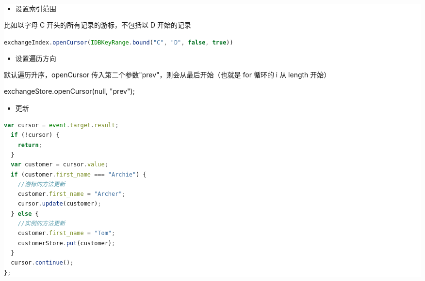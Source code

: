 - 设置索引范围

比如以字母 C 开头的所有记录的游标，不包括以 D 开始的记录

```js
exchangeIndex.openCursor(IDBKeyRange.bound("C", "D", false, true))
```

- 设置遍历方向

默认遍历升序，openCursor 传入第二个参数"prev"，则会从最后开始（也就是 for 循环的 i 从 length 开始）

exchangeStore.openCursor(null, "prev");

- 更新

```js
var cursor = event.target.result;
  if (!cursor) {
    return;
  }
  var customer = cursor.value;
  if (customer.first_name === "Archie") {
    //游标的方法更新
    customer.first_name = "Archer";
    cursor.update(customer);
  } else {
    //实例的方法更新
    customer.first_name = "Tom";
    customerStore.put(customer);
  }
  cursor.continue();
};
```
